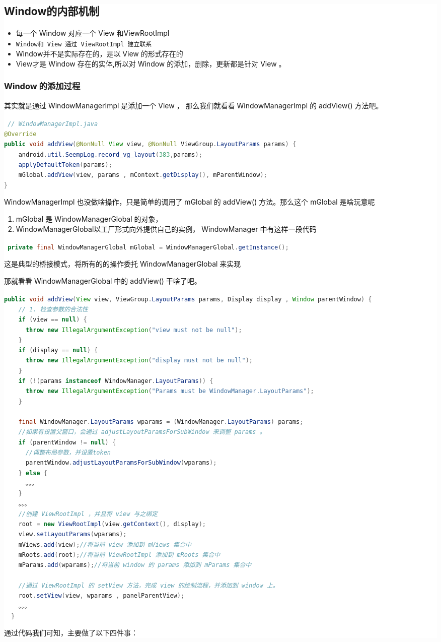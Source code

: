 ## Window的内部机制
* 每一个 Window 对应一个 View 和ViewRootImpl
* `Window和 View 通过 ViewRootImpl 建立联系`
* Window并不是实际存在的，是以 View 的形式存在的
* View才是 Window 存在的实体,所以对 Window 的添加，删除，更新都是针对 View 。

### Window 的添加过程
其实就是通过 WindowManagerImpl 是添加一个 View ，
那么我们就看看 WindowManagerImpl 的 addView() 方法吧。
```java
 // WindowManagerImpl.java
@Override
public void addView(@NonNull View view, @NonNull ViewGroup.LayoutParams params) {
    android.util.SeempLog.record_vg_layout(383,params);
    applyDefaultToken(params);
    mGlobal.addView(view, params , mContext.getDisplay(), mParentWindow);
}

```
WindowManagerImpl 也没做啥操作，只是简单的调用了 mGlobal 的 addView() 方法。那么这个 mGlobal 是啥玩意呢
1. mGlobal 是 WindowManagerGlobal 的对象，
2. WindowManagerGlobal以工厂形式向外提供自己的实例， WindowManager 中有这样一段代码
```java
 private final WindowManagerGlobal mGlobal = WindowManagerGlobal.getInstance();
```
这是典型的桥接模式，将所有的的操作委托 WindowManagerGlobal 来实现

那就看看 WindowManagerGlobal 中的 addView() 干啥了吧。
```java
public void addView(View view, ViewGroup.LayoutParams params, Display display , Window parentWindow) {
    // 1. 检查参数的合法性
    if (view == null) {
      throw new IllegalArgumentException("view must not be null");
    }
    if (display == null) {
      throw new IllegalArgumentException("display must not be null");
    }
    if (!(params instanceof WindowManager.LayoutParams)) {
      throw new IllegalArgumentException("Params must be WindowManager.LayoutParams");
    }

    final WindowManager.LayoutParams wparams = (WindowManager.LayoutParams) params;
    //如果有设置父窗口，会通过 adjustLayoutParamsForSubWindow 来调整 params 。
    if (parentWindow != null) {
      //调整布局参数，并设置token
      parentWindow.adjustLayoutParamsForSubWindow(wparams);
    } else {
      。。。
    }
    。。。
    //创建 ViewRootImpl ，并且将 view 与之绑定
    root = new ViewRootImpl(view.getContext(), display);
    view.setLayoutParams(wparams);
    mViews.add(view);//将当前 view 添加到 mViews 集合中
    mRoots.add(root);//将当前 ViewRootImpl 添加到 mRoots 集合中
    mParams.add(wparams);//将当前 window 的 params 添加到 mParams 集合中

    //通过 ViewRootImpl 的 setView 方法，完成 view 的绘制流程，并添加到 window 上。
    root.setView(view, wparams , panelParentView);
    。。。
  }
```
通过代码我们可知，主要做了以下四件事：